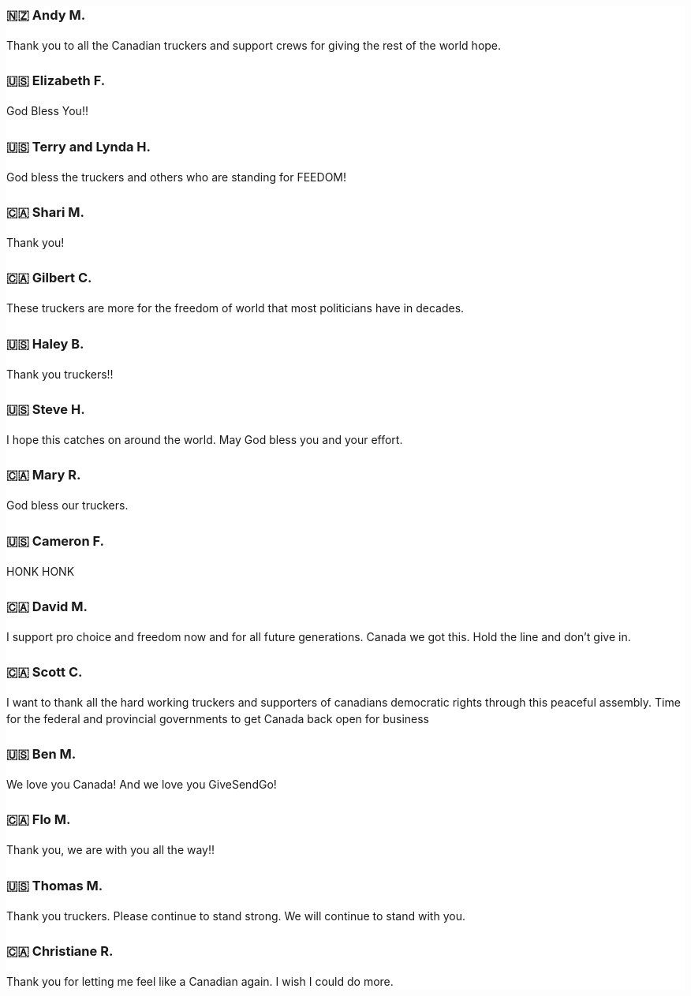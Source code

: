 ### 🇳🇿 Andy M.
Thank you to all the Canadian truckers and support crews for giving the rest of the world hope.

### 🇺🇸 Elizabeth F.
God Bless You!!

### 🇺🇸 Terry and Lynda H.
God bless the truckers and others who are standing for FEEDOM!

### 🇨🇦 Shari M.
Thank you!

### 🇨🇦 Gilbert C.
These truckers are more for the freedom of world that most politicians have in decades.

### 🇺🇸 Haley B.
Thank you truckers!! 

### 🇺🇸 Steve H.
I hope this catches on around the world. May God bless you and your effort.

### 🇨🇦 Mary R.
God bless our truckers.

### 🇺🇸 Cameron F.
HONK HONK

### 🇨🇦 David  M.
I support pro choice and freedom now and for all future generations. Canada we got this. Hold the line and don’t give in.

### 🇨🇦 Scott C.
I want to thank all the hard working truckers and supporters of canadians democratic rights through this peaceful assembly.  Time for the federal and provincial governments to get Canada back open for business 

### 🇺🇸 Ben M.
We love you Canada! And we love you GiveSendGo!

### 🇨🇦 Flo M.
Thank you, we are with you all the way!!

### 🇺🇸 Thomas M.
Thank you truckers. Please continue to stand strong. We will continue to stand with you. 

### 🇨🇦 Christiane R.
Thank you for letting me feel like a Canadian again.  I wish I could do more.  
